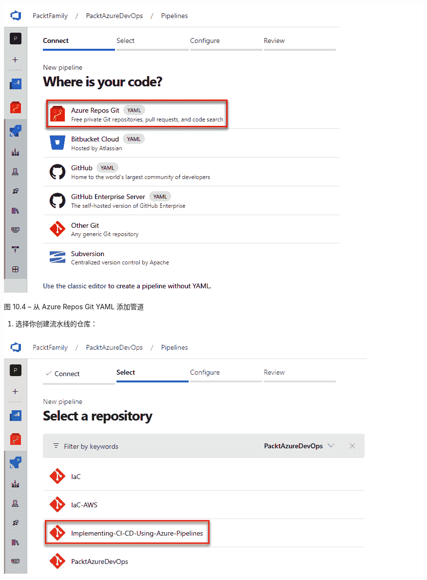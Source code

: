 ![图 10.4 – 从 Azure Repos Git YAML 添加管道](img/B18875_10_04.jpg)

图 10.4 – 从 Azure Repos Git YAML 添加管道

1.  选择你创建流水线的仓库：

![图 10.5 – 选择要添加 YAML 流水线的仓库](img/B18875_10_05.jpg)
